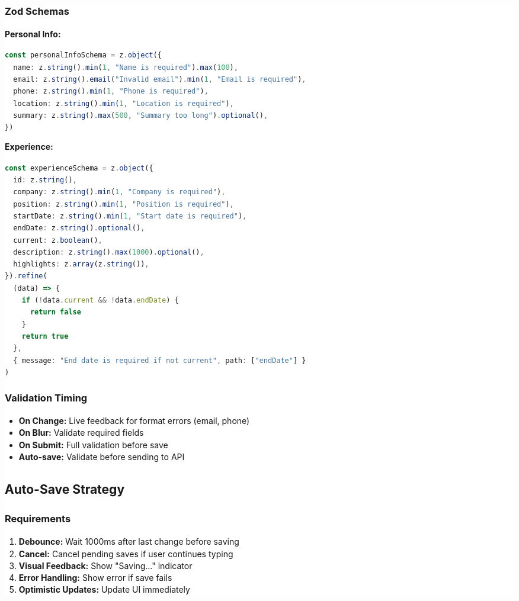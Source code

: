 ### Zod Schemas

**Personal Info:**
```typescript
const personalInfoSchema = z.object({
  name: z.string().min(1, "Name is required").max(100),
  email: z.string().email("Invalid email").min(1, "Email is required"),
  phone: z.string().min(1, "Phone is required"),
  location: z.string().min(1, "Location is required"),
  summary: z.string().max(500, "Summary too long").optional(),
})
```

**Experience:**
```typescript
const experienceSchema = z.object({
  id: z.string(),
  company: z.string().min(1, "Company is required"),
  position: z.string().min(1, "Position is required"),
  startDate: z.string().min(1, "Start date is required"),
  endDate: z.string().optional(),
  current: z.boolean(),
  description: z.string().max(1000).optional(),
  highlights: z.array(z.string()),
}).refine(
  (data) => {
    if (!data.current && !data.endDate) {
      return false
    }
    return true
  },
  { message: "End date is required if not current", path: ["endDate"] }
)
```

### Validation Timing

- **On Change:** Live feedback for format errors (email, phone)
- **On Blur:** Validate required fields
- **On Submit:** Full validation before save
- **Auto-save:** Validate before sending to API

## Auto-Save Strategy

### Requirements

1. **Debounce:** Wait 1000ms after last change before saving
2. **Cancel:** Cancel pending saves if user continues typing
3. **Visual Feedback:** Show "Saving..." indicator
4. **Error Handling:** Show error if save fails
5. **Optimistic Updates:** Update UI immediately
